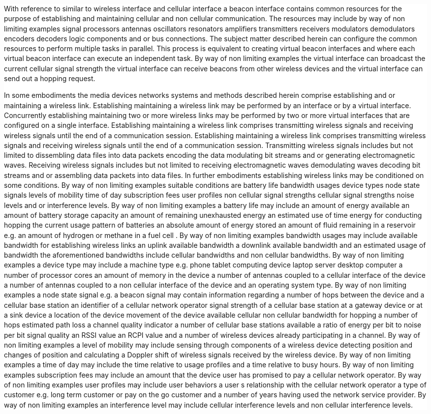 With reference to similar to wireless interface and cellular interface a beacon interface contains common resources for the purpose of establishing and maintaining cellular and non cellular communication. The resources may include by way of non limiting examples signal processors antennas oscillators resonators amplifiers transmitters receivers modulators demodulators encoders decoders logic components and or bus connections. The subject matter described herein can configure the common resources to perform multiple tasks in parallel. This process is equivalent to creating virtual beacon interfaces and where each virtual beacon interface can execute an independent task. By way of non limiting examples the virtual interface can broadcast the current cellular signal strength the virtual interface can receive beacons from other wireless devices and the virtual interface can send out a hopping request.

In some embodiments the media devices networks systems and methods described herein comprise establishing and or maintaining a wireless link. Establishing maintaining a wireless link may be performed by an interface or by a virtual interface. Concurrently establishing maintaining two or more wireless links may be performed by two or more virtual interfaces that are configured on a single interface. Establishing maintaining a wireless link comprises transmitting wireless signals and receiving wireless signals until the end of a communication session. Establishing maintaining a wireless link comprises transmitting wireless signals and receiving wireless signals until the end of a communication session. Transmitting wireless signals includes but not limited to dissembling data files into data packets encoding the data modulating bit streams and or generating electromagnetic waves. Receiving wireless signals includes but not limited to receiving electromagnetic waves demodulating waves decoding bit streams and or assembling data packets into data files. In further embodiments establishing wireless links may be conditioned on some conditions. By way of non limiting examples suitable conditions are battery life bandwidth usages device types node state signals levels of mobility time of day subscription fees user profiles non cellular signal strengths cellular signal strengths noise levels and or interference levels. By way of non limiting examples a battery life may include an amount of energy available an amount of battery storage capacity an amount of remaining unexhausted energy an estimated use of time energy for conducting hopping the current usage pattern of batteries an absolute amount of energy stored an amount of fluid remaining in a reservoir e.g. an amount of hydrogen or methane in a fuel cell . By way of non limiting examples bandwidth usages may include available bandwidth for establishing wireless links an uplink available bandwidth a downlink available bandwidth and an estimated usage of bandwidth the aforementioned bandwidths include cellular bandwidths and non cellular bandwidths. By way of non limiting examples a device type may include a machine type e.g. phone tablet computing device laptop server desktop computer a number of processor cores an amount of memory in the device a number of antennas coupled to a cellular interface of the device a number of antennas coupled to a non cellular interface of the device and an operating system type. By way of non limiting examples a node state signal e.g. a beacon signal may contain information regarding a number of hops between the device and a cellular base station an identifier of a cellular network operator signal strength of a cellular base station at a gateway device or at a sink device a location of the device movement of the device available cellular non cellular bandwidth for hopping a number of hops estimated path loss a channel quality indicator a number of cellular base stations available a ratio of energy per bit to noise per bit signal quality an RSSI value an RCPI value and a number of wireless devices already participating in a channel. By way of non limiting examples a level of mobility may include sensing through components of a wireless device detecting position and changes of position and calculating a Doppler shift of wireless signals received by the wireless device. By way of non limiting examples a time of day may include the time relative to usage profiles and a time relative to busy hours. By way of non limiting examples subscription fees may include an amount that the device user has promised to pay a cellular network operator. By way of non limiting examples user profiles may include user behaviors a user s relationship with the cellular network operator a type of customer e.g. long term customer or pay on the go customer and a number of years having used the network service provider. By way of non limiting examples an interference level may include cellular interference levels and non cellular interference levels.

